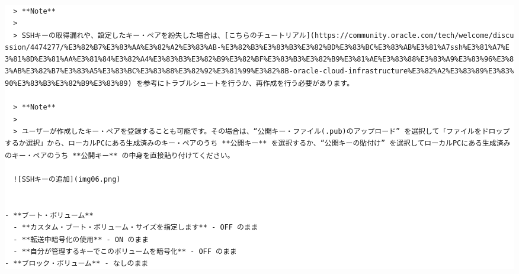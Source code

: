       > **Note**
      >
      > SSHキーの取得漏れや、設定したキー・ペアを紛失した場合は、[こちらのチュートリアル](https://community.oracle.com/tech/welcome/discussion/4474277/%E3%82%B7%E3%83%AA%E3%82%A2%E3%83%AB-%E3%82%B3%E3%83%B3%E3%82%BD%E3%83%BC%E3%83%AB%E3%81%A7ssh%E3%81%A7%E3%81%8D%E3%81%AA%E3%81%84%E3%82%A4%E3%83%B3%E3%82%B9%E3%82%BF%E3%83%B3%E3%82%B9%E3%81%AE%E3%83%88%E3%83%A9%E3%83%96%E3%83%AB%E3%82%B7%E3%83%A5%E3%83%BC%E3%83%88%E3%82%92%E3%81%99%E3%82%8B-oracle-cloud-infrastructure%E3%82%A2%E3%83%89%E3%83%90%E3%83%B3%E3%82%B9%E3%83%89) を参考にトラブルシュートを行うか、再作成を行う必要があります。
 
      > **Note**
      >
      > ユーザーが作成したキー・ペアを登録することも可能です。その場合は、“公開キー・ファイル(.pub)のアップロード” を選択して「ファイルをドロップするか選択」から、ローカルPCにある生成済みのキー・ペアのうち **公開キー** を選択するか、“公開キーの貼付け” を選択してローカルPCにある生成済みのキー・ペアのうち **公開キー** の中身を直接貼り付けてください。
 
      ![SSHキーの追加](img06.png)


    - **ブート・ボリューム**
      - **カスタム・ブート・ボリューム・サイズを指定します** - OFF のまま
      - **転送中暗号化の使用** - ON のまま
      - **自分が管理するキーでこのボリュームを暗号化** - OFF のまま
    - **ブロック・ボリューム** - なしのまま